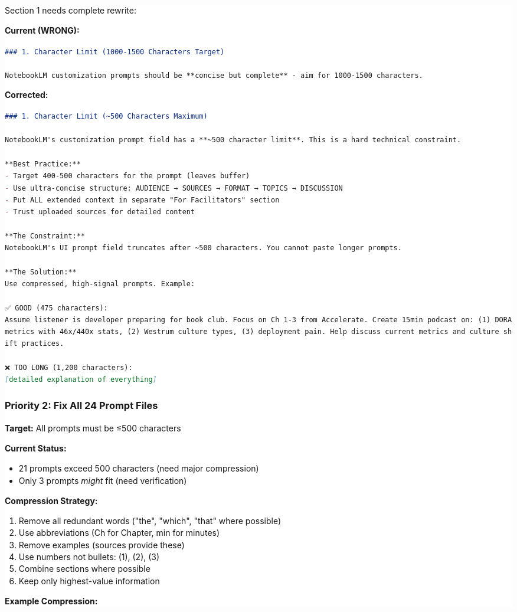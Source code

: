 Section 1 needs complete rewrite:

**Current (WRONG):**
```markdown
### 1. Character Limit (1000-1500 Characters Target)

NotebookLM customization prompts should be **concise but complete** - aim for 1000-1500 characters.
```

**Corrected:**
```markdown
### 1. Character Limit (~500 Characters Maximum)

NotebookLM's customization prompt field has a **~500 character limit**. This is a hard technical constraint.

**Best Practice:**
- Target 400-500 characters for the prompt (leaves buffer)
- Use ultra-concise structure: AUDIENCE → SOURCES → FORMAT → TOPICS → DISCUSSION
- Put ALL extended context in separate "For Facilitators" section
- Trust uploaded sources for detailed content

**The Constraint:**
NotebookLM's UI prompt field truncates after ~500 characters. You cannot paste longer prompts.

**The Solution:**
Use compressed, high-signal prompts. Example:

✅ GOOD (475 characters):
Assume listener is developer preparing for book club. Focus on Ch 1-3 from Accelerate. Create 15min podcast on: (1) DORA metrics with 46x/440x stats, (2) Westrum culture types, (3) deployment pain. Help discuss current metrics and culture shift practices.

❌ TOO LONG (1,200 characters):
[detailed explanation of everything]
```

### Priority 2: Fix All 24 Prompt Files

**Target:** All prompts must be ≤500 characters

**Current Status:**
- 21 prompts exceed 500 characters (need major compression)
- Only 3 prompts *might* fit (need verification)

**Compression Strategy:**
1. Remove all redundant words ("the", "which", "that" where possible)
2. Use abbreviations (Ch for Chapter, min for minutes)
3. Remove examples (sources provide these)
4. Use numbers not bullets: (1), (2), (3)
5. Combine sections where possible
6. Keep only highest-value information

**Example Compression:**
